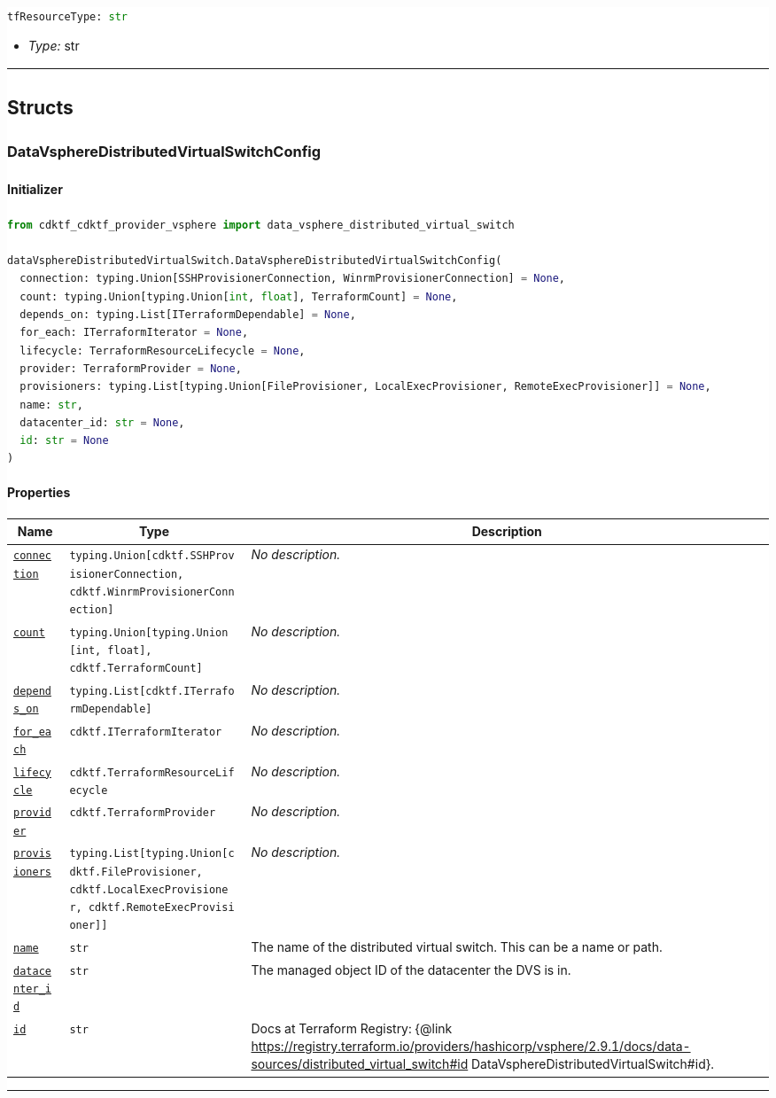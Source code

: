 ```python
tfResourceType: str
```

- *Type:* str

---

## Structs <a name="Structs" id="Structs"></a>

### DataVsphereDistributedVirtualSwitchConfig <a name="DataVsphereDistributedVirtualSwitchConfig" id="@cdktf/provider-vsphere.dataVsphereDistributedVirtualSwitch.DataVsphereDistributedVirtualSwitchConfig"></a>

#### Initializer <a name="Initializer" id="@cdktf/provider-vsphere.dataVsphereDistributedVirtualSwitch.DataVsphereDistributedVirtualSwitchConfig.Initializer"></a>

```python
from cdktf_cdktf_provider_vsphere import data_vsphere_distributed_virtual_switch

dataVsphereDistributedVirtualSwitch.DataVsphereDistributedVirtualSwitchConfig(
  connection: typing.Union[SSHProvisionerConnection, WinrmProvisionerConnection] = None,
  count: typing.Union[typing.Union[int, float], TerraformCount] = None,
  depends_on: typing.List[ITerraformDependable] = None,
  for_each: ITerraformIterator = None,
  lifecycle: TerraformResourceLifecycle = None,
  provider: TerraformProvider = None,
  provisioners: typing.List[typing.Union[FileProvisioner, LocalExecProvisioner, RemoteExecProvisioner]] = None,
  name: str,
  datacenter_id: str = None,
  id: str = None
)
```

#### Properties <a name="Properties" id="Properties"></a>

| **Name** | **Type** | **Description** |
| --- | --- | --- |
| <code><a href="#@cdktf/provider-vsphere.dataVsphereDistributedVirtualSwitch.DataVsphereDistributedVirtualSwitchConfig.property.connection">connection</a></code> | <code>typing.Union[cdktf.SSHProvisionerConnection, cdktf.WinrmProvisionerConnection]</code> | *No description.* |
| <code><a href="#@cdktf/provider-vsphere.dataVsphereDistributedVirtualSwitch.DataVsphereDistributedVirtualSwitchConfig.property.count">count</a></code> | <code>typing.Union[typing.Union[int, float], cdktf.TerraformCount]</code> | *No description.* |
| <code><a href="#@cdktf/provider-vsphere.dataVsphereDistributedVirtualSwitch.DataVsphereDistributedVirtualSwitchConfig.property.dependsOn">depends_on</a></code> | <code>typing.List[cdktf.ITerraformDependable]</code> | *No description.* |
| <code><a href="#@cdktf/provider-vsphere.dataVsphereDistributedVirtualSwitch.DataVsphereDistributedVirtualSwitchConfig.property.forEach">for_each</a></code> | <code>cdktf.ITerraformIterator</code> | *No description.* |
| <code><a href="#@cdktf/provider-vsphere.dataVsphereDistributedVirtualSwitch.DataVsphereDistributedVirtualSwitchConfig.property.lifecycle">lifecycle</a></code> | <code>cdktf.TerraformResourceLifecycle</code> | *No description.* |
| <code><a href="#@cdktf/provider-vsphere.dataVsphereDistributedVirtualSwitch.DataVsphereDistributedVirtualSwitchConfig.property.provider">provider</a></code> | <code>cdktf.TerraformProvider</code> | *No description.* |
| <code><a href="#@cdktf/provider-vsphere.dataVsphereDistributedVirtualSwitch.DataVsphereDistributedVirtualSwitchConfig.property.provisioners">provisioners</a></code> | <code>typing.List[typing.Union[cdktf.FileProvisioner, cdktf.LocalExecProvisioner, cdktf.RemoteExecProvisioner]]</code> | *No description.* |
| <code><a href="#@cdktf/provider-vsphere.dataVsphereDistributedVirtualSwitch.DataVsphereDistributedVirtualSwitchConfig.property.name">name</a></code> | <code>str</code> | The name of the distributed virtual switch. This can be a name or path. |
| <code><a href="#@cdktf/provider-vsphere.dataVsphereDistributedVirtualSwitch.DataVsphereDistributedVirtualSwitchConfig.property.datacenterId">datacenter_id</a></code> | <code>str</code> | The managed object ID of the datacenter the DVS is in. |
| <code><a href="#@cdktf/provider-vsphere.dataVsphereDistributedVirtualSwitch.DataVsphereDistributedVirtualSwitchConfig.property.id">id</a></code> | <code>str</code> | Docs at Terraform Registry: {@link https://registry.terraform.io/providers/hashicorp/vsphere/2.9.1/docs/data-sources/distributed_virtual_switch#id DataVsphereDistributedVirtualSwitch#id}. |

---